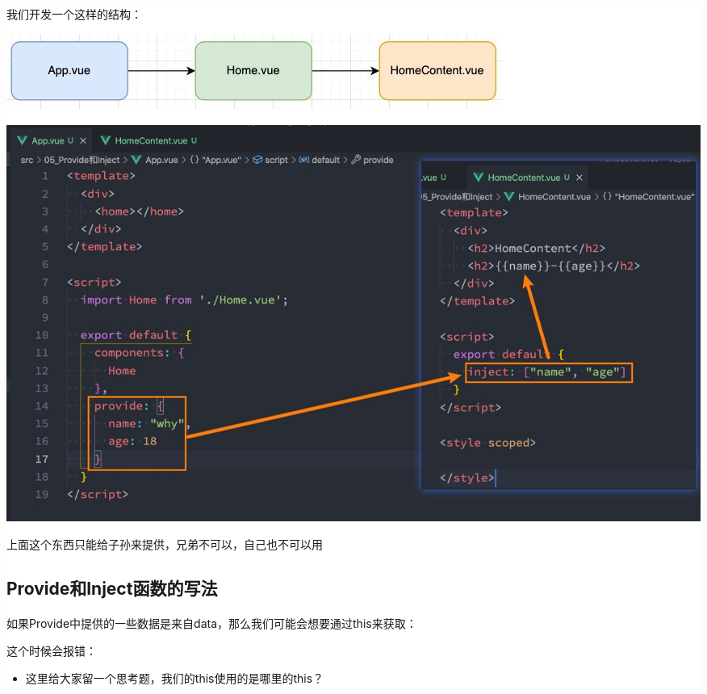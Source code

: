 我们开发一个这样的结构：

![image-20250723153754962](./12、vue3组件化开发2.assets/image-20250723153754962.png)

![image-20250723153803703](./12、vue3组件化开发2.assets/image-20250723153803703.png)

上面这个东西只能给子孙来提供，兄弟不可以，自己也不可以用





## Provide和Inject函数的写法

如果Provide中提供的一些数据是来自data，那么我们可能会想要通过this来获取：

这个时候会报错： 

- 这里给大家留一个思考题，我们的this使用的是哪里的this？
